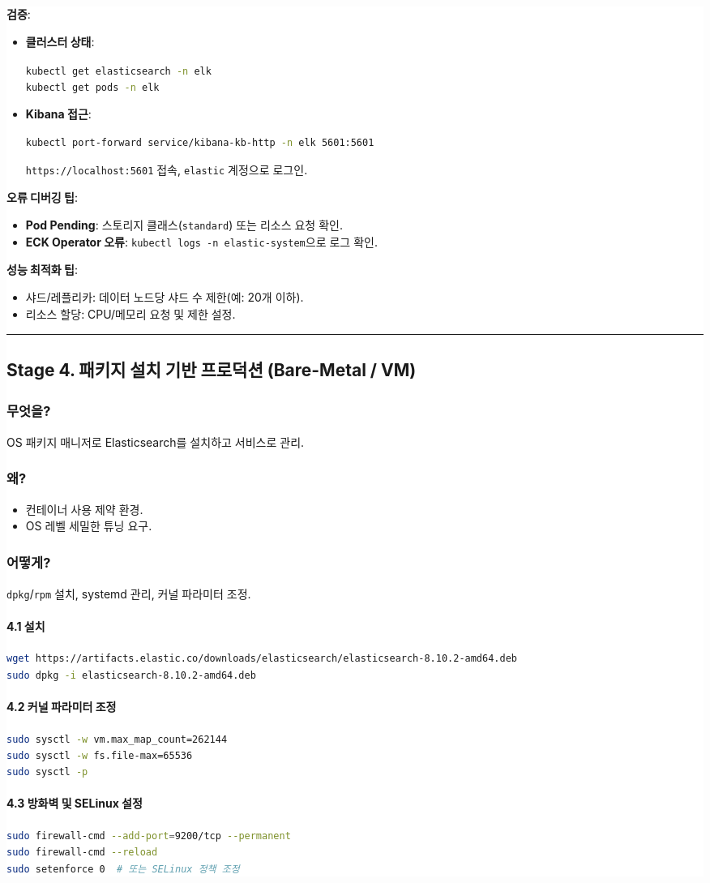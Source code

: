 **검증**:
- **클러스터 상태**:
  ```bash
  kubectl get elasticsearch -n elk
  kubectl get pods -n elk
  ```
- **Kibana 접근**:
  ```bash
  kubectl port-forward service/kibana-kb-http -n elk 5601:5601
  ```
  `https://localhost:5601` 접속, `elastic` 계정으로 로그인.

**오류 디버깅 팁**:
- **Pod Pending**: 스토리지 클래스(`standard`) 또는 리소스 요청 확인.
- **ECK Operator 오류**: `kubectl logs -n elastic-system`으로 로그 확인.

**성능 최적화 팁**:
- 샤드/레플리카: 데이터 노드당 샤드 수 제한(예: 20개 이하).
- 리소스 할당: CPU/메모리 요청 및 제한 설정.

---

## Stage 4. 패키지 설치 기반 프로덕션 (Bare-Metal / VM)

### 무엇을?
OS 패키지 매니저로 Elasticsearch를 설치하고 서비스로 관리.

### 왜?
- 컨테이너 사용 제약 환경.
- OS 레벨 세밀한 튜닝 요구.

### 어떻게?
`dpkg`/`rpm` 설치, systemd 관리, 커널 파라미터 조정.

#### 4.1 설치
```bash
wget https://artifacts.elastic.co/downloads/elasticsearch/elasticsearch-8.10.2-amd64.deb
sudo dpkg -i elasticsearch-8.10.2-amd64.deb
```

#### 4.2 커널 파라미터 조정
```bash
sudo sysctl -w vm.max_map_count=262144
sudo sysctl -w fs.file-max=65536
sudo sysctl -p
```

#### 4.3 방화벽 및 SELinux 설정
```bash
sudo firewall-cmd --add-port=9200/tcp --permanent
sudo firewall-cmd --reload
sudo setenforce 0  # 또는 SELinux 정책 조정
```
